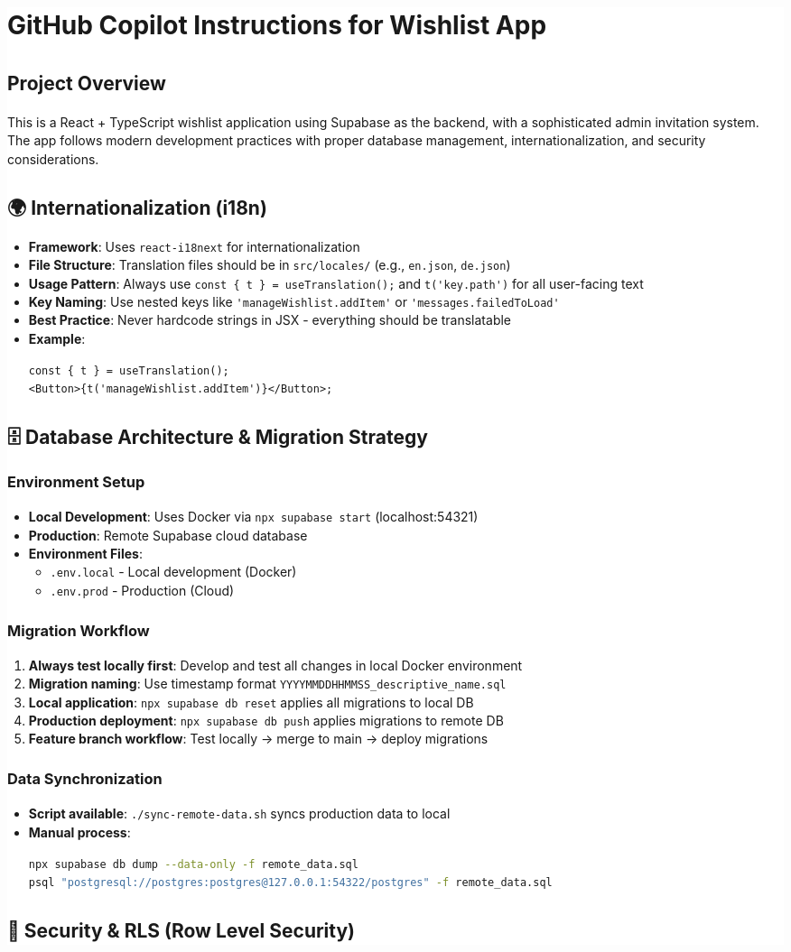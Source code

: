 # GitHub Copilot Instructions for Wishlist App

## Project Overview

This is a React + TypeScript wishlist application using Supabase as the backend, with a sophisticated admin invitation system. The app follows modern development practices with proper database management, internationalization, and security considerations.

## 🌍 Internationalization (i18n)

- **Framework**: Uses `react-i18next` for internationalization
- **File Structure**: Translation files should be in `src/locales/` (e.g., `en.json`, `de.json`)
- **Usage Pattern**: Always use `const { t } = useTranslation();` and `t('key.path')` for all user-facing text
- **Key Naming**: Use nested keys like `'manageWishlist.addItem'` or `'messages.failedToLoad'`
- **Best Practice**: Never hardcode strings in JSX - everything should be translatable
- **Example**:
  ```tsx
  const { t } = useTranslation();
  <Button>{t('manageWishlist.addItem')}</Button>;
  ```

## 🗄️ Database Architecture & Migration Strategy

### Environment Setup

- **Local Development**: Uses Docker via `npx supabase start` (localhost:54321)
- **Production**: Remote Supabase cloud database
- **Environment Files**:
  - `.env.local` - Local development (Docker)
  - `.env.prod` - Production (Cloud)

### Migration Workflow

1. **Always test locally first**: Develop and test all changes in local Docker environment
2. **Migration naming**: Use timestamp format `YYYYMMDDHHMMSS_descriptive_name.sql`
3. **Local application**: `npx supabase db reset` applies all migrations to local DB
4. **Production deployment**: `npx supabase db push` applies migrations to remote DB
5. **Feature branch workflow**: Test locally → merge to main → deploy migrations

### Data Synchronization

- **Script available**: `./sync-remote-data.sh` syncs production data to local
- **Manual process**:
  ```bash
  npx supabase db dump --data-only -f remote_data.sql
  psql "postgresql://postgres:postgres@127.0.0.1:54322/postgres" -f remote_data.sql
  ```

## 🔐 Security & RLS (Row Level Security)
